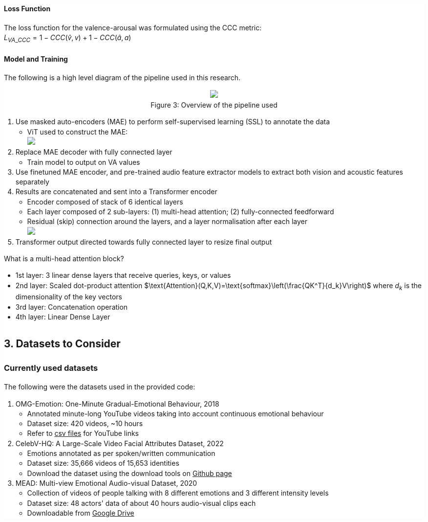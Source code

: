 #### Loss Function
The loss function for the valence-arousal was formulated using the CCC metric:<br>
$L_{VA\_CCC} = 1 - CCC(\hat{v},v) + 1 - CCC(\hat{a},a)$

#### Model and Training
The following is a high level diagram of the pipeline used in this research.

<p align="middle">
  <img src="Images/Overall_Pipeline.png" />
  <br>Figure 3: Overview of the pipeline used
</p>

1. Use masked auto-encoders (MAE) to perform self-supervised learning (SSL) to annotate the data
    - ViT used to construct the MAE:<br>
      ![](Images/ViT_Transformer.png)
2. Replace MAE decoder with fully connected layer
    - Train model to output on VA values
3. Use finetuned MAE encoder, and pre-trained audio feature extractor models to extract both vision and acoustic features separately
4. Results are concatenated and sent into a Transformer encoder
    - Encoder composed of stack of 6 identical layers
    - Each layer composed of 2 sub-layers: (1) multi-head attention; (2) fully-connected feedforward
    - Residual (skip) connection around the layers, and a layer normalisation after each layer<br>
    ![](Images/Transformer_Encoder.png)
5. Transformer output directed towards fully connected layer to resize final output

What is a multi-head attention block?
- 1st layer: 3 linear dense layers that receive queries, keys, or values
- 2nd layer: Scaled dot-product attention $\text{Attention}(Q,K,V)=\text{softmax}\left(\frac{QK^T}{d_k}V\right)$ where $d_k$ is the dimensionality of the key vectors
- 3rd layer: Concatenation operation
- 4th layer: Linear Dense Layer

## 3. Datasets to Consider

### Currently used datasets
The following were the datasets used in the provided code:
1. OMG-Emotion: One-Minute Gradual-Emotional Behaviour, 2018
    - Annotated minute-long YouTube videos taking into account continuous emotional behaviour
    - Dataset size: 420 videos, ~10 hours
    - Refer to [csv files](https://github.com/knowledgetechnologyuhh/OMGEmotionChallenge) for YouTube links
2. CelebV-HQ: A Large-Scale Video Facial Attributes Dataset, 2022
    - Emotions annotated as per spoken/written communication
    - Dataset size: 35,666 videos of 15,653 identities
    - Download the dataset using the download tools on [Github page](https://github.com/CelebV-HQ/CelebV-HQ)
3. MEAD: Multi-view Emotional Audio-visual Dataset, 2020
    - Collection of videos of people talking with 8 different emotions and 3 different intensity levels
    - Dataset size: 48 actors' data of about 40 hours audio-visual clips each
    - Downloadable from [Google Drive](https://drive.google.com/drive/folders/1GwXP-KpWOxOenOxITTsURJZQ_1pkd4-j)
